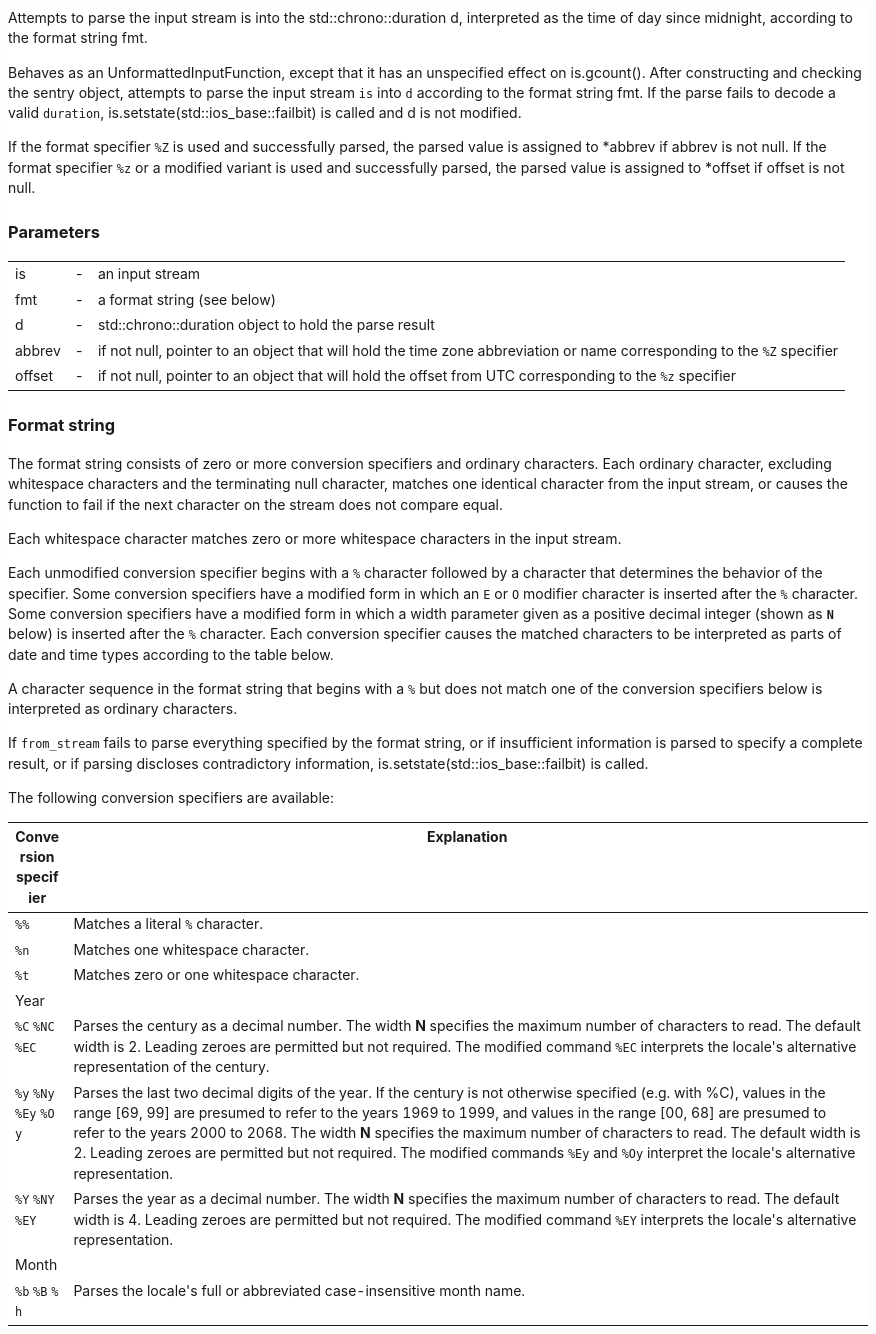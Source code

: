 Attempts to parse the input stream is into the std::chrono::duration d, interpreted as the time of day since midnight, according to the format string fmt.

Behaves as an UnformattedInputFunction, except that it has an unspecified effect on is.gcount(). After constructing and checking the sentry object, attempts to parse the input stream `is` into `d` according to the format string fmt. If the parse fails to decode a valid `duration`, is.setstate(std::ios_base::failbit) is called and d is not modified.

If the format specifier `%Z` is used and successfully parsed, the parsed value is assigned to \*abbrev if abbrev is not null. If the format specifier `%z` or a modified variant is used and successfully parsed, the parsed value is assigned to \*offset if offset is not null.

### Parameters

|  |  |  |
| --- | --- | --- |
| is | - | an input stream |
| fmt | - | a format string (see below) |
| d | - | std::chrono::duration object to hold the parse result |
| abbrev | - | if not null, pointer to an object that will hold the time zone abbreviation or name corresponding to the `%Z` specifier |
| offset | - | if not null, pointer to an object that will hold the offset from UTC corresponding to the `%z` specifier |

### Format string

The format string consists of zero or more conversion specifiers and ordinary characters. Each ordinary character, excluding whitespace characters and the terminating null character, matches one identical character from the input stream, or causes the function to fail if the next character on the stream does not compare equal.

Each whitespace character matches zero or more whitespace characters in the input stream.

Each unmodified conversion specifier begins with a `%` character followed by a character that determines the behavior of the specifier. Some conversion specifiers have a modified form in which an `E` or `O` modifier character is inserted after the `%` character. Some conversion specifiers have a modified form in which a width parameter given as a positive decimal integer (shown as **`N`** below) is inserted after the `%` character. Each conversion specifier causes the matched characters to be interpreted as parts of date and time types according to the table below.

A character sequence in the format string that begins with a `%` but does not match one of the conversion specifiers below is interpreted as ordinary characters.

If `from_stream` fails to parse everything specified by the format string, or if insufficient information is parsed to specify a complete result, or if parsing discloses contradictory information, is.setstate(std::ios_base::failbit) is called.

The following conversion specifiers are available:

| Conversion  specifier | Explanation |
| --- | --- |
| `%%` | Matches a literal `%` character. |
| `%n` | Matches one whitespace character. |
| `%t` | Matches zero or one whitespace character. |
| Year | | |
| `%C`   `%NC`   `%EC` | Parses the century as a decimal number. The width **N** specifies the maximum number of characters to read. The default width is 2. Leading zeroes are permitted but not required. The modified command `%EC` interprets the locale's alternative representation of the century. |
| `%y`   `%Ny`   `%Ey`   `%Oy` | Parses the last two decimal digits of the year. If the century is not otherwise specified (e.g. with %C), values in the range [69, 99] are presumed to refer to the years 1969 to 1999, and values in the range [00, 68] are presumed to refer to the years 2000 to 2068. The width **N** specifies the maximum number of characters to read. The default width is 2. Leading zeroes are permitted but not required. The modified commands `%Ey` and `%Oy` interpret the locale's alternative representation. |
| `%Y`   `%NY`   `%EY` | Parses the year as a decimal number. The width **N** specifies the maximum number of characters to read. The default width is 4. Leading zeroes are permitted but not required. The modified command `%EY` interprets the locale's alternative representation. |
| Month | | |
| `%b` `%B` `%h` | Parses the locale's full or abbreviated case-insensitive month name. |